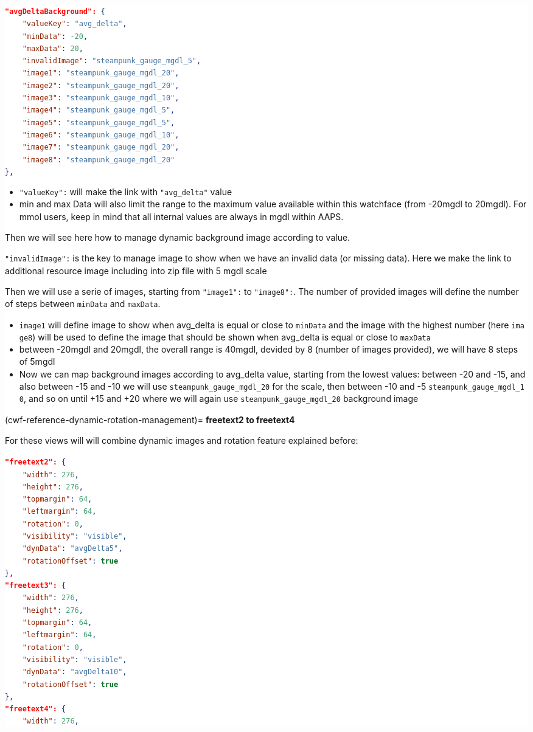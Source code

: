 ```json
"avgDeltaBackground": {
    "valueKey": "avg_delta",
    "minData": -20,
    "maxData": 20,
    "invalidImage": "steampunk_gauge_mgdl_5",
    "image1": "steampunk_gauge_mgdl_20",
    "image2": "steampunk_gauge_mgdl_20",
    "image3": "steampunk_gauge_mgdl_10",
    "image4": "steampunk_gauge_mgdl_5",
    "image5": "steampunk_gauge_mgdl_5",
    "image6": "steampunk_gauge_mgdl_10",
    "image7": "steampunk_gauge_mgdl_20",
    "image8": "steampunk_gauge_mgdl_20"
},
```
- `"valueKey":` will make the link with `"avg_delta"` value
- min and max Data will also limit the range to the maximum value available within this watchface (from -20mgdl to 20mgdl). For mmol users, keep in mind that all internal values are always in mgdl within AAPS.

Then we will see here how to manage dynamic background image according to value.

`"invalidImage":` is the key to manage image to show when we have an invalid data (or missing data). Here we make the link to additional resource image including into zip file with 5 mgdl scale

Then we will use a serie of images, starting from `"image1":` to `"image8":`. The number of provided images will define the number of steps between `minData` and `maxData`. 

- `image1` will define image to show when avg_delta is equal or close to `minData` and the image with the highest number (here `image8`) will be used to define the image that should be shown when avg_delta is equal or close to `maxData`
- between -20mgdl and 20mgdl, the overall range is 40mgdl, devided by 8 (number of images provided), we will have 8 steps of 5mgdl
- Now we can map background images according to avg_delta value, starting from the lowest values: between -20 and -15, and also between -15 and -10 we will use  `steampunk_gauge_mgdl_20` for the scale, then between -10 and -5 `steampunk_gauge_mgdl_10`, and so on until +15 and +20 where we will again use `steampunk_gauge_mgdl_20` background image

(cwf-reference-dynamic-rotation-management)=
**freetext2 to freetext4**

For these views will will combine dynamic images and rotation feature explained before:

```json
"freetext2": {
    "width": 276,
    "height": 276,
    "topmargin": 64,
    "leftmargin": 64,
    "rotation": 0,
    "visibility": "visible",
    "dynData": "avgDelta5",
    "rotationOffset": true
},
"freetext3": {
    "width": 276,
    "height": 276,
    "topmargin": 64,
    "leftmargin": 64,
    "rotation": 0,
    "visibility": "visible",
    "dynData": "avgDelta10",
    "rotationOffset": true
},
"freetext4": {
    "width": 276,
```
